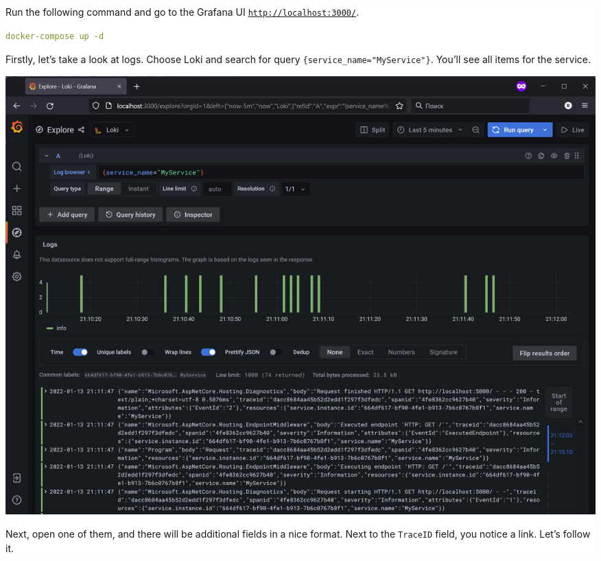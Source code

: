 Run the following command and go to the Grafana UI [`http://localhost:3000/`](http://localhost:3000/).

```yaml
docker-compose up -d
```

Firstly, let’s take a look at logs. Choose Loki and search for query `{service_name="MyService"}`. You’ll see all items for the service.

![Loki UI](/images/2022-01-14-open-telemetry-in-dotnet/loki-ui.png)

Next, open one of them, and there will be additional fields in a nice format. Next to the `TraceID` field, you notice a link. Let’s follow it.
